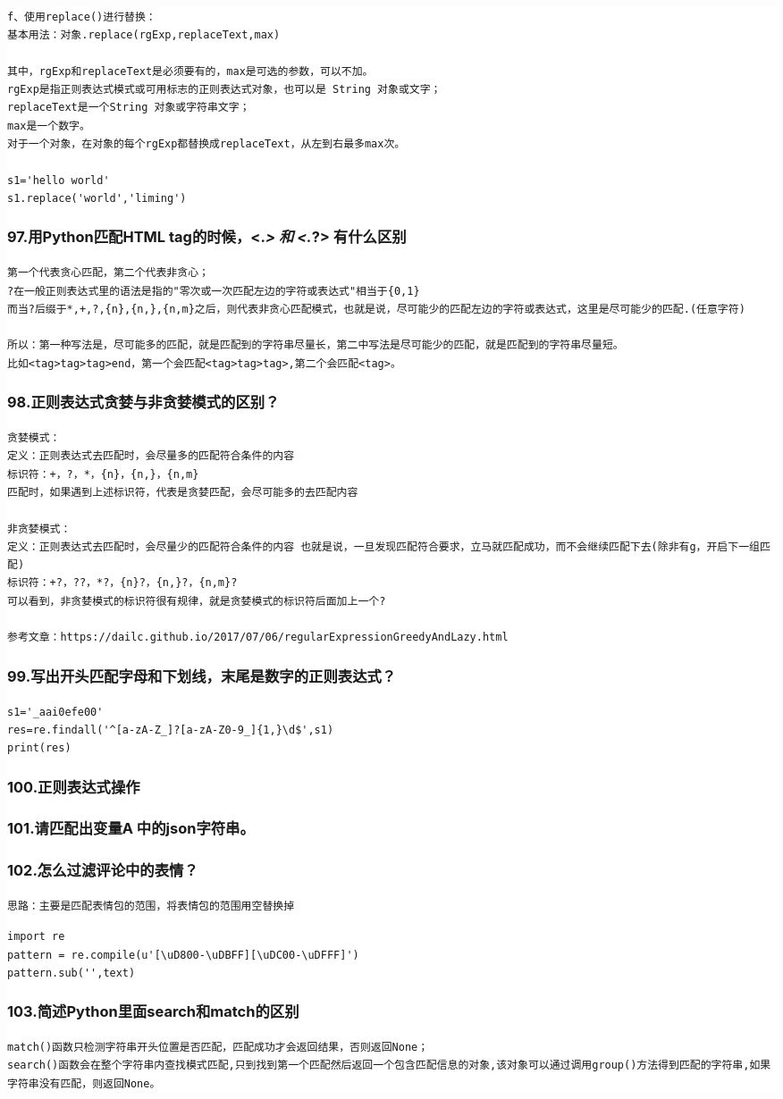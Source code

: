     f、使用replace()进行替换：
    基本用法：对象.replace(rgExp,replaceText,max)

    其中，rgExp和replaceText是必须要有的，max是可选的参数，可以不加。
    rgExp是指正则表达式模式或可用标志的正则表达式对象，也可以是 String 对象或文字；
    replaceText是一个String 对象或字符串文字；
    max是一个数字。
    对于一个对象，在对象的每个rgExp都替换成replaceText，从左到右最多max次。

    s1='hello world'
    s1.replace('world','liming')

### 97.用Python匹配HTML tag的时候，<.*> 和 <.*?> 有什么区别
    第一个代表贪心匹配，第二个代表非贪心；
    ?在一般正则表达式里的语法是指的"零次或一次匹配左边的字符或表达式"相当于{0,1}
    而当?后缀于*,+,?,{n},{n,},{n,m}之后，则代表非贪心匹配模式，也就是说，尽可能少的匹配左边的字符或表达式，这里是尽可能少的匹配.(任意字符)

    所以：第一种写法是，尽可能多的匹配，就是匹配到的字符串尽量长，第二中写法是尽可能少的匹配，就是匹配到的字符串尽量短。
    比如<tag>tag>tag>end，第一个会匹配<tag>tag>tag>,第二个会匹配<tag>。
### 98.正则表达式贪婪与非贪婪模式的区别？
    贪婪模式：
    定义：正则表达式去匹配时，会尽量多的匹配符合条件的内容
    标识符：+，?，*，{n}，{n,}，{n,m}
    匹配时，如果遇到上述标识符，代表是贪婪匹配，会尽可能多的去匹配内容

    非贪婪模式：
    定义：正则表达式去匹配时，会尽量少的匹配符合条件的内容 也就是说，一旦发现匹配符合要求，立马就匹配成功，而不会继续匹配下去(除非有g，开启下一组匹配)
    标识符：+?，??，*?，{n}?，{n,}?，{n,m}?
    可以看到，非贪婪模式的标识符很有规律，就是贪婪模式的标识符后面加上一个?

    参考文章：https://dailc.github.io/2017/07/06/regularExpressionGreedyAndLazy.html

### 99.写出开头匹配字母和下划线，末尾是数字的正则表达式？
    s1='_aai0efe00'
    res=re.findall('^[a-zA-Z_]?[a-zA-Z0-9_]{1,}\d$',s1)
    print(res)

### 100.正则表达式操作
### 101.请匹配出变量A 中的json字符串。
### 102.怎么过滤评论中的表情？
    思路：主要是匹配表情包的范围，将表情包的范围用空替换掉
```
import re
pattern = re.compile(u'[\uD800-\uDBFF][\uDC00-\uDFFF]')
pattern.sub('',text)

```
### 103.简述Python里面search和match的区别
    match()函数只检测字符串开头位置是否匹配，匹配成功才会返回结果，否则返回None；
    search()函数会在整个字符串内查找模式匹配,只到找到第一个匹配然后返回一个包含匹配信息的对象,该对象可以通过调用group()方法得到匹配的字符串,如果字符串没有匹配，则返回None。
